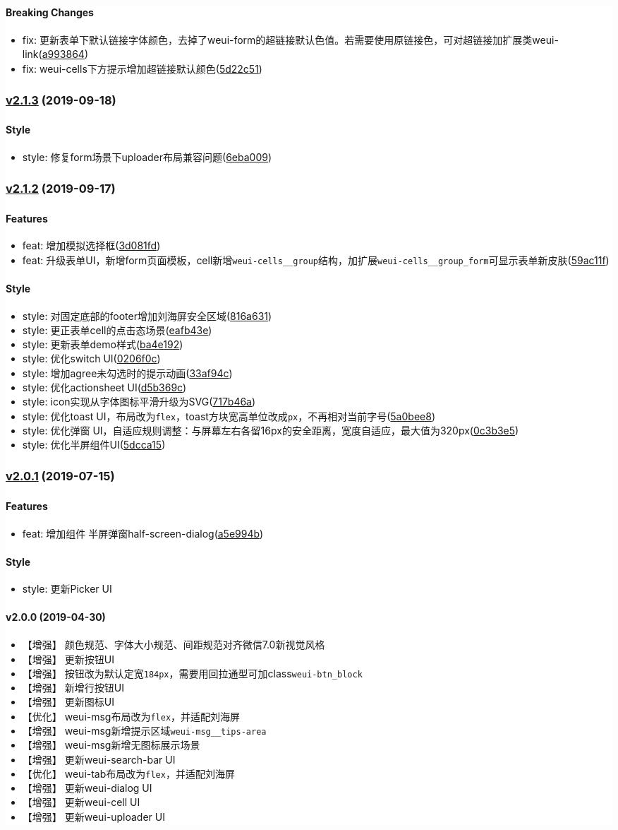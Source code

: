 #### Breaking Changes
* fix: 更新表单下默认链接字体颜色，去掉了weui-form的超链接默认色值。若需要使用原链接色，可对超链接加扩展类weui-link([a993864](https://github.com/Tencent/weui/commit/a993864))
* fix: weui-cells下方提示增加超链接默认颜色([5d22c51](https://github.com/Tencent/weui/commit/6344135abcddf77ff93c5ac31f35d9e3c5d22c51))




### [v2.1.3](https://github.com/Tencent/weui/compare/v2.1.2...v2.1.3) (2019-09-18)

#### Style
* style: 修复form场景下uploader布局兼容问题([6eba009](https://github.com/Tencent/weui/commit/6eba009))



### [v2.1.2](https://github.com/Tencent/weui/compare/v2.1.1...v2.1.2) (2019-09-17)

#### Features
* feat: 增加模拟选择框([3d081fd](https://github.com/Tencent/weui/commit/3d081fd))
* feat: 升级表单UI，新增form页面模板，cell新增`weui-cells__group`结构，加扩展`weui-cells__group_form`可显示表单新皮肤([59ac11f](https://github.com/Tencent/weui/commit/59ac11f))

#### Style
* style: 对固定底部的footer增加刘海屏安全区域([816a631](https://github.com/Tencent/weui/commit/816a631))
* style: 更正表单cell的点击态场景([eafb43e](https://github.com/Tencent/weui/commit/eafb43e))
* style: 更新表单demo样式([ba4e192](https://github.com/Tencent/weui/commit/ba4e192))
* style: 优化switch UI([0206f0c](https://github.com/Tencent/weui/commit/0206f0c))
* style: 增加agree未勾选时的提示动画([33af94c](https://github.com/Tencent/weui/commit/33af94c))
* style: 优化actionsheet UI([d5b369c](https://github.com/Tencent/weui/commit/d5b369c))
* style: icon实现从字体图标平滑升级为SVG([717b46a](https://github.com/Tencent/weui/commit/717b46a))
* style: 优化toast UI，布局改为`flex`，toast方块宽高单位改成`px`，不再相对当前字号([5a0bee8](https://github.com/Tencent/weui/commit/5a0bee8))
* style: 优化弹窗 UI，自适应规则调整：与屏幕左右各留16px的安全距离，宽度自适应，最大值为320px([0c3b3e5](https://github.com/Tencent/weui/commit/0c3b3e5))
* style: 优化半屏组件UI([5dcca15](https://github.com/Tencent/weui/commit/5dcca15))



### [v2.0.1](https://github.com/Tencent/weui/compare/v2.0.0...v2.0.1) (2019-07-15)

#### Features
* feat: 增加组件 半屏弹窗half-screen-dialog([a5e994b](https://github.com/Tencent/weui/commit/a5e994b))

#### Style
* style: 更新Picker UI



#### v2.0.0 (2019-04-30)

- 【增强】 颜色规范、字体大小规范、间距规范对齐微信7.0新视觉风格
- 【增强】 更新按钮UI
- 【增强】 按钮改为默认定宽`184px`，需要用回拉通型可加class`weui-btn_block`
- 【增强】 新增行按钮UI
- 【增强】 更新图标UI
- 【优化】 weui-msg布局改为`flex`，并适配刘海屏
- 【增强】 weui-msg新增提示区域`weui-msg__tips-area`
- 【增强】 weui-msg新增无图标展示场景
- 【增强】 更新weui-search-bar UI
- 【优化】 weui-tab布局改为`flex`，并适配刘海屏
- 【增强】 更新weui-dialog UI
- 【增强】 更新weui-cell UI
- 【增强】 更新weui-uploader UI
